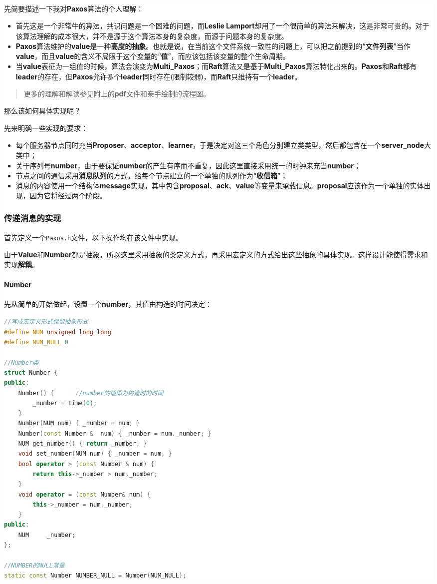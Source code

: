 先简要描述一下我对**Paxos**算法的个人理解：

- 首先这是一个非常牛的算法，共识问题是一个困难的问题，而**Leslie Lamport**却用了一个很简单的算法来解决，这是非常可贵的。对于该算法理解的成本很大，并不是源于这个算法本身的复杂度，而源于问题本身的复杂度。
- **Paxos**算法维护的**value**是一种**高度的抽象**。也就是说，在当前这个文件系统一致性的问题上，可以把之前提到的“**文件列表**”当作**value**，而且**value**的含义不局限于这个变量的“**值**”，而应该包括该变量的整个生命周期。
- 当**value**表征为一组值的时候，算法会演变为**Multi_Paxos**；而**Raft**算法又是基于**Multi_Paxos**算法特化出来的。**Paxos**和**Raft**都有**leader**的存在，但**Paxos**允许多个**leader**同时存在(限制较弱)，而**Raft**只维持有一个**leader**。

> 更多的理解和解读参见附上的**pdf**文件和亲手绘制的流程图。

那么该如何具体实现呢？

先来明确一些实现的要求：

- 每个服务器节点同时充当**Proposer**、**acceptor**、**learner**，于是决定对这三个角色分别建立类类型，然后都包含在一个**server_node**大类中；
- 关于序列号**number**，由于要保证**number**的产生有序而不重复，因此这里直接采用统一的时钟来充当**number**；
- 节点之间的通信采用**消息队列**的方式，给每个节点建立的一个单独的队列作为“**收信箱**”；
- 消息的内容使用一个结构体**message**实现，其中包含**proposal**、**ack**、**value**等变量来承载信息。**proposal**应该作为一个单独的实体出现，因为它将经过两个阶段。

### 传递消息的实现

首先定义一个`Paxos.h`文件，以下操作均在该文件中实现。

由于**Value**和**Number**都是抽象，所以这里采用抽象的类定义方式，再采用宏定义的方式给出这些抽象的具体实现。这样设计能使得需求和实现**解耦**。

#### Number

先从简单的开始做起，设置一个**number**，其值由构造的时间决定：

```C++
//写成宏定义形式保留抽象形式
#define NUM unsigned long long
#define NUM_NULL 0

//Number类
struct Number {
public:
	Number() {		//number的值即为构造时的时间
		_number = time(0);
	}
	Number(NUM num) { _number = num; }
    Number(const Number &  num) { _number = num._number; }
	NUM get_number() { return _number; }
	void set_number(NUM num) { _number = num; }
	bool operator > (const Number & num) {
		return this->_number > num._number;
	}
	void operator = (const Number& num) {
		this->_number = num._number;
	}
public:
	NUM		_number;
};

//NUMBER的NULL常量
static const Number NUMBER_NULL = Number(NUM_NULL);
```

